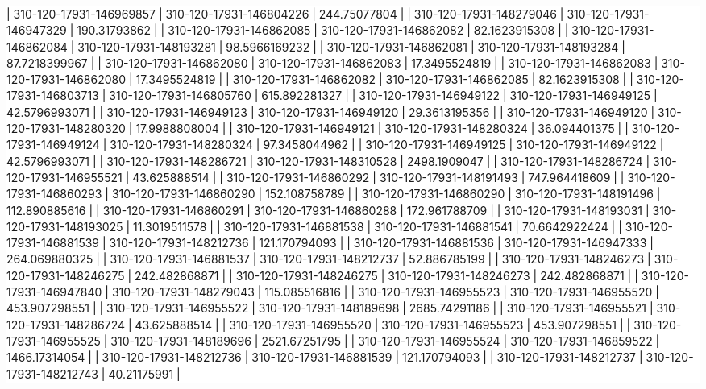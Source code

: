 | 310-120-17931-146969857 | 310-120-17931-146804226 | 244.75077804 |
| 310-120-17931-148279046 | 310-120-17931-146947329 | 190.31793862 |
| 310-120-17931-146862085 | 310-120-17931-146862082 | 82.1623915308 |
| 310-120-17931-146862084 | 310-120-17931-148193281 | 98.5966169232 |
| 310-120-17931-146862081 | 310-120-17931-148193284 | 87.7218399967 |
| 310-120-17931-146862080 | 310-120-17931-146862083 | 17.3495524819 |
| 310-120-17931-146862083 | 310-120-17931-146862080 | 17.3495524819 |
| 310-120-17931-146862082 | 310-120-17931-146862085 | 82.1623915308 |
| 310-120-17931-146803713 | 310-120-17931-146805760 | 615.892281327 |
| 310-120-17931-146949122 | 310-120-17931-146949125 | 42.5796993071 |
| 310-120-17931-146949123 | 310-120-17931-146949120 | 29.3613195356 |
| 310-120-17931-146949120 | 310-120-17931-148280320 | 17.9988808004 |
| 310-120-17931-146949121 | 310-120-17931-148280324 | 36.094401375 |
| 310-120-17931-146949124 | 310-120-17931-148280324 | 97.3458044962 |
| 310-120-17931-146949125 | 310-120-17931-146949122 | 42.5796993071 |
| 310-120-17931-148286721 | 310-120-17931-148310528 | 2498.1909047 |
| 310-120-17931-148286724 | 310-120-17931-146955521 | 43.625888514 |
| 310-120-17931-146860292 | 310-120-17931-148191493 | 747.964418609 |
| 310-120-17931-146860293 | 310-120-17931-146860290 | 152.108758789 |
| 310-120-17931-146860290 | 310-120-17931-148191496 | 112.890885616 |
| 310-120-17931-146860291 | 310-120-17931-146860288 | 172.961788709 |
| 310-120-17931-148193031 | 310-120-17931-148193025 | 11.3019511578 |
| 310-120-17931-146881538 | 310-120-17931-146881541 | 70.6642922424 |
| 310-120-17931-146881539 | 310-120-17931-148212736 | 121.170794093 |
| 310-120-17931-146881536 | 310-120-17931-146947333 | 264.069880325 |
| 310-120-17931-146881537 | 310-120-17931-148212737 | 52.886785199 |
| 310-120-17931-148246273 | 310-120-17931-148246275 | 242.482868871 |
| 310-120-17931-148246275 | 310-120-17931-148246273 | 242.482868871 |
| 310-120-17931-146947840 | 310-120-17931-148279043 | 115.085516816 |
| 310-120-17931-146955523 | 310-120-17931-146955520 | 453.907298551 |
| 310-120-17931-146955522 | 310-120-17931-148189698 | 2685.74291186 |
| 310-120-17931-146955521 | 310-120-17931-148286724 | 43.625888514 |
| 310-120-17931-146955520 | 310-120-17931-146955523 | 453.907298551 |
| 310-120-17931-146955525 | 310-120-17931-148189696 | 2521.67251795 |
| 310-120-17931-146955524 | 310-120-17931-146859522 | 1466.17314054 |
| 310-120-17931-148212736 | 310-120-17931-146881539 | 121.170794093 |
| 310-120-17931-148212737 | 310-120-17931-148212743 | 40.21175991 |